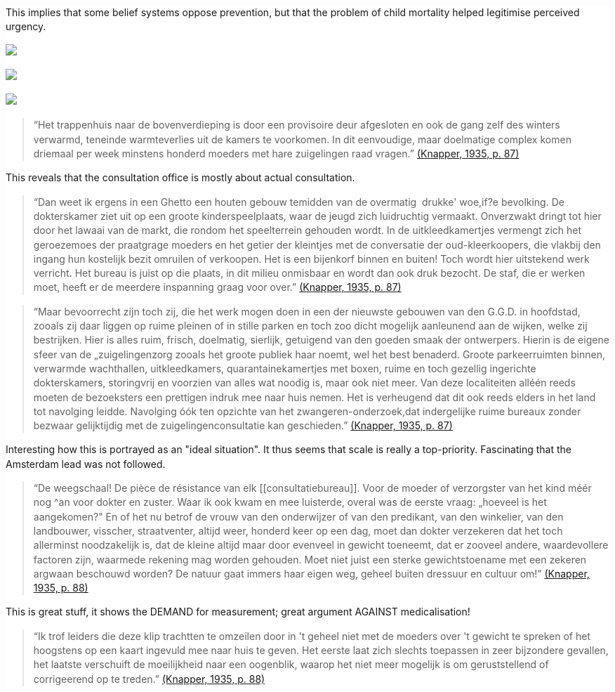 This implies that some belief systems oppose prevention, but that the problem of child mortality helped legitimise perceived urgency.

![](file:///C:\Users\vdmee\Zotero\storage\RAKYD8YX\image.png)

![](file:///C:\Users\vdmee\Zotero\storage\282IMV54\image.png)

![](file:///C:\Users\vdmee\Zotero\storage\BV52KR5I\image.png)

> “Het trappenhuis naar de bovenverdieping is door een provisoire deur afgesloten en ook de gang zelf des winters verwarmd, teneinde warmteverlies uit de kamers te voorkomen. In dit eenvoudige, maar doelmatige complex komen driemaal per week minstens honderd moeders met hare zuigelingen raad vragen.” [(Knapper, 1935, p. 87)](zotero://open-pdf/library/items/SJ9MWPA3?page=87)

This reveals that the consultation office is mostly about actual consultation.

> “Dan weet ik ergens in een Ghetto een houten gebouw temidden van de overmatig&nbsp; drukke' woe,if?e bevolking. De dokterskamer ziet uit op een groote kinderspeelplaats, waar de jeugd zich luidruchtig vermaakt. Onverzwakt dringt tot hier door het lawaai van de markt, die rondom het speelterrein gehouden wordt. In de uitkleedkamertjes vermengt zich het geroezemoes der praatgrage moeders en het getier der kleintjes met de conversatie der oud-kleerkoopers, die vlakbij den ingang hun kostelijk bezit omruilen of verkoopen. Het is een bijenkorf binnen en buiten! Toch wordt hier uitstekend werk verricht. Het bureau is juist op die plaats, in dit milieu onmisbaar en wordt dan ook druk bezocht. De staf, die er werken moet, heeft er de meerdere inspanning graag voor over.” [(Knapper, 1935, p. 87)](zotero://open-pdf/library/items/SJ9MWPA3?page=87)

> “Maar bevoorrecht zijn toch zij, die het werk mogen doen in een der nieuwste gebouwen van den G.G.D. in hoofdstad, zooals zij daar liggen op ruime pleinen of in stille parken en toch zoo dicht mogelijk aanleunend aan de wijken, welke zij bestrijken. Hier is alles ruim, frisch, doelmatig, sierlijk, getuigend van den goeden smaak der ontwerpers. Hierin is de eigene sfeer van de „zuigelingenzorg zooals het groote publiek haar noemt, wel het best benaderd. Groote parkeerruimten binnen, verwarmde wachthallen, uitkleedkamers, quarantainekamertjes met boxen, ruime en toch gezellig ingerichte dokterskamers, storingvrij en voorzien van alles wat noodig is, maar ook niet meer. Van deze localiteiten alléén reeds moeten de bezoeksters een prettigen indruk mee naar huis nemen. Het is verheugend dat dit ook reeds elders in het land tot navolging leidde. Navolging óók ten opzichte van het zwangeren-onderzoek,dat indergelijke ruime bureaux zonder bezwaar gelijktijdig met de zuigelingen­consultatie kan geschieden.” [(Knapper, 1935, p. 87)](zotero://open-pdf/library/items/SJ9MWPA3?page=87)

Interesting how this is portrayed as an "ideal situation". It thus seems that scale is really a top-priority. Fascinating that the Amsterdam lead was not followed.

> “De weegschaal! De pièce de résistance van elk [[consultatiebureau]]. Voor de moeder of verzorgster van het kind méér nog ^an voor dokter en zuster. Waar ik ook kwam en mee luisterde, overal was de eerste vraag: „hoeveel is het aangekomen?" En of het nu betrof de vrouw van den onderwijzer of van den predikant, van den winkelier, van den landbouwer, visscher, straatventer, altijd weer, honderd keer op een dag, moet dan dokter verzekeren dat het toch allerminst noodzakelijk is, dat de kleine altijd maar door evenveel in gewicht toeneemt, dat er zooveel andere, waardevollere fac­toren zijn, waarmede rekening mag worden gehouden. Moet niet juist een sterke gewichtstoename met een zekeren argwaan beschouwd worden? De natuur gaat immers haar eigen weg, geheel buiten dressuur en cultuur om!” [(Knapper, 1935, p. 88)](zotero://open-pdf/library/items/SJ9MWPA3?page=88)

This is great stuff, it shows the DEMAND for measurement; great argument AGAINST medicalisation!

> “Ik trof leiders die deze klip trachtten te omzeilen door in 't geheel niet met de moeders over 't gewicht te spreken of het hoogstens op een kaart ingevuld mee naar huis te geven. Het eerste laat zich slechts toepassen in zeer bijzondere gevallen, het laatste verschuift de moeilijkheid naar een oogenblik, waarop het niet meer mogelijk is om geruststellend of corrigeerend op te treden.” [(Knapper, 1935, p. 88)](zotero://open-pdf/library/items/SJ9MWPA3?page=88)
